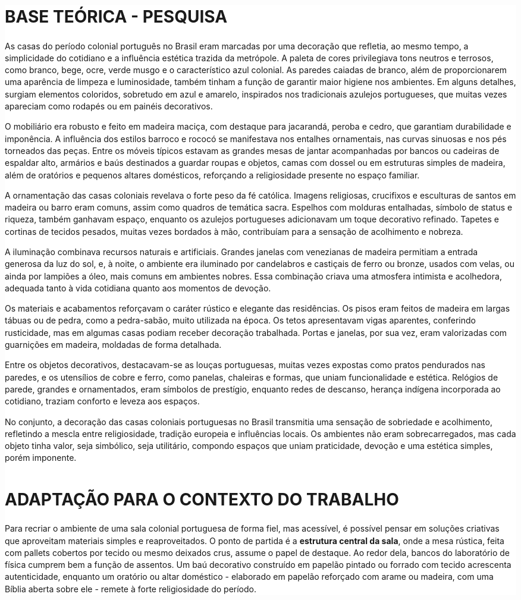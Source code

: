 # BASE TEÓRICA - PESQUISA

As casas do período colonial português no Brasil eram marcadas por uma decoração que refletia, ao mesmo tempo, a simplicidade do cotidiano e a influência estética trazida da metrópole. A paleta de cores privilegiava tons neutros e terrosos, como branco, bege, ocre, verde musgo e o característico azul colonial. As paredes caiadas de branco, além de proporcionarem uma aparência de limpeza e luminosidade, também tinham a função de garantir maior higiene nos ambientes. Em alguns detalhes, surgiam elementos coloridos, sobretudo em azul e amarelo, inspirados nos tradicionais azulejos portugueses, que muitas vezes apareciam como rodapés ou em painéis decorativos.

O mobiliário era robusto e feito em madeira maciça, com destaque para jacarandá, peroba e cedro, que garantiam durabilidade e imponência. A influência dos estilos barroco e rococó se manifestava nos entalhes ornamentais, nas curvas sinuosas e nos pés torneados das peças. Entre os móveis típicos estavam as grandes mesas de jantar acompanhadas por bancos ou cadeiras de espaldar alto, armários e baús destinados a guardar roupas e objetos, camas com dossel ou em estruturas simples de madeira, além de oratórios e pequenos altares domésticos, reforçando a religiosidade presente no espaço familiar.

A ornamentação das casas coloniais revelava o forte peso da fé católica. Imagens religiosas, crucifixos e esculturas de santos em madeira ou barro eram comuns, assim como quadros de temática sacra. Espelhos com molduras entalhadas, símbolo de status e riqueza, também ganhavam espaço, enquanto os azulejos portugueses adicionavam um toque decorativo refinado. Tapetes e cortinas de tecidos pesados, muitas vezes bordados à mão, contribuíam para a sensação de acolhimento e nobreza.

A iluminação combinava recursos naturais e artificiais. Grandes janelas com venezianas de madeira permitiam a entrada generosa da luz do sol, e, à noite, o ambiente era iluminado por candelabros e castiçais de ferro ou bronze, usados com velas, ou ainda por lampiões a óleo, mais comuns em ambientes nobres. Essa combinação criava uma atmosfera intimista e acolhedora, adequada tanto à vida cotidiana quanto aos momentos de devoção.

Os materiais e acabamentos reforçavam o caráter rústico e elegante das residências. Os pisos eram feitos de madeira em largas tábuas ou de pedra, como a pedra-sabão, muito utilizada na época. Os tetos apresentavam vigas aparentes, conferindo rusticidade, mas em algumas casas podiam receber decoração trabalhada. Portas e janelas, por sua vez, eram valorizadas com guarnições em madeira, moldadas de forma detalhada.

Entre os objetos decorativos, destacavam-se as louças portuguesas, muitas vezes expostas como pratos pendurados nas paredes, e os utensílios de cobre e ferro, como panelas, chaleiras e formas, que uniam funcionalidade e estética. Relógios de parede, grandes e ornamentados, eram símbolos de prestígio, enquanto redes de descanso, herança indígena incorporada ao cotidiano, traziam conforto e leveza aos espaços.

No conjunto, a decoração das casas coloniais portuguesas no Brasil transmitia uma sensação de sobriedade e acolhimento, refletindo a mescla entre religiosidade, tradição europeia e influências locais. Os ambientes não eram sobrecarregados, mas cada objeto tinha valor, seja simbólico, seja utilitário, compondo espaços que uniam praticidade, devoção e uma estética simples, porém imponente.

# ADAPTAÇÃO PARA  O CONTEXTO DO TRABALHO

Para recriar o ambiente de uma sala colonial portuguesa de forma fiel, mas acessível, é possível pensar em soluções criativas que aproveitam materiais simples e reaproveitados. O ponto de partida é a **estrutura central da sala**, onde a mesa rústica, feita com pallets cobertos por tecido ou mesmo deixados crus, assume o papel de destaque. Ao redor dela, bancos do laboratório de física cumprem bem a função de assentos. Um baú decorativo construído em papelão pintado ou forrado com tecido acrescenta autenticidade, enquanto um oratório ou altar doméstico - elaborado em papelão reforçado com arame ou madeira, com uma Bíblia aberta sobre ele - remete à forte religiosidade do período.
